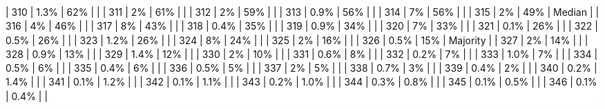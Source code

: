 | 310 | 1.3% | 62% |  |
| 311 | 2% | 61% |  |
| 312 | 2% | 59% |  |
| 313 | 0.9% | 56% |  |
| 314 | 7% | 56% |  |
| 315 | 2% | 49% | Median |
| 316 | 4% | 46% |  |
| 317 | 8% | 43% |  |
| 318 | 0.4% | 35% |  |
| 319 | 0.9% | 34% |  |
| 320 | 7% | 33% |  |
| 321 | 0.1% | 26% |  |
| 322 | 0.5% | 26% |  |
| 323 | 1.2% | 26% |  |
| 324 | 8% | 24% |  |
| 325 | 2% | 16% |  |
| 326 | 0.5% | 15% | Majority |
| 327 | 2% | 14% |  |
| 328 | 0.9% | 13% |  |
| 329 | 1.4% | 12% |  |
| 330 | 2% | 10% |  |
| 331 | 0.6% | 8% |  |
| 332 | 0.2% | 7% |  |
| 333 | 1.0% | 7% |  |
| 334 | 0.5% | 6% |  |
| 335 | 0.4% | 6% |  |
| 336 | 0.5% | 5% |  |
| 337 | 2% | 5% |  |
| 338 | 0.7% | 3% |  |
| 339 | 0.4% | 2% |  |
| 340 | 0.2% | 1.4% |  |
| 341 | 0.1% | 1.2% |  |
| 342 | 0.1% | 1.1% |  |
| 343 | 0.2% | 1.0% |  |
| 344 | 0.3% | 0.8% |  |
| 345 | 0.1% | 0.5% |  |
| 346 | 0.1% | 0.4% |  |